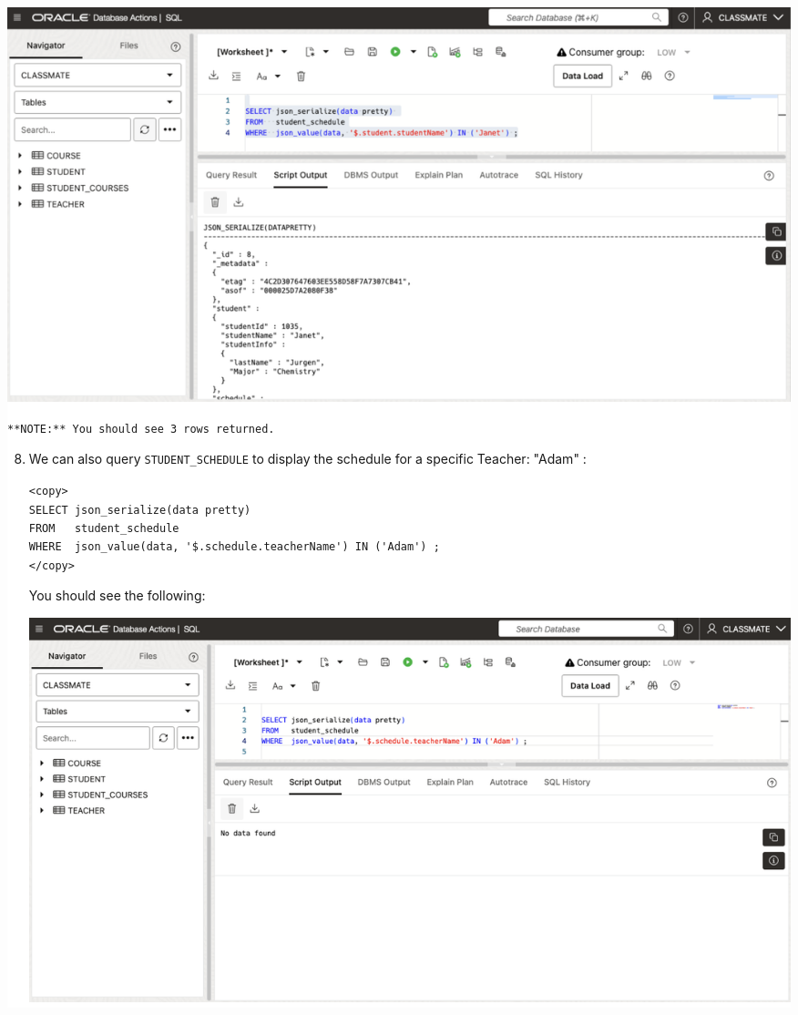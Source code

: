    ![Showing qbe on duality view](images/lab030107.png " ")

    **NOTE:** You should see 3 rows returned.

8. We can also query `STUDENT_SCHEDULE` to display the schedule for a specific Teacher: "Adam" :

    ```
    <copy>
    SELECT json_serialize(data pretty) 
    FROM   student_schedule
    WHERE  json_value(data, '$.schedule.teacherName') IN ('Adam') ;
    </copy>
    ```

    You should see the following:

   ![Showing qbe on duality view](images/lab030108.png " ")
